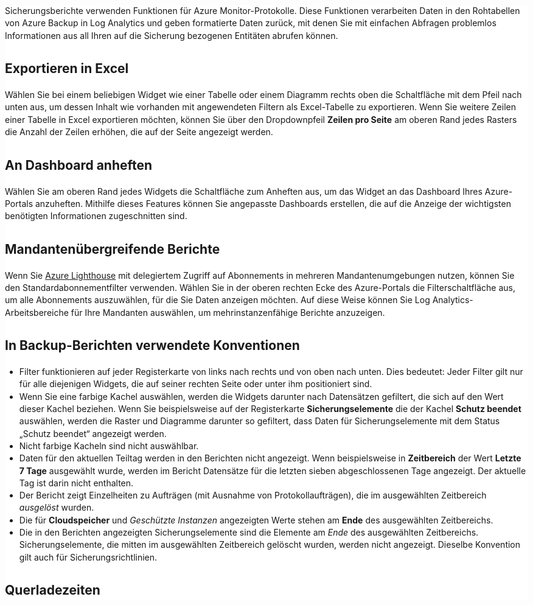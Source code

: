 Sicherungsberichte verwenden Funktionen für Azure Monitor-Protokolle. Diese Funktionen verarbeiten Daten in den Rohtabellen von Azure Backup in Log Analytics und geben formatierte Daten zurück, mit denen Sie mit einfachen Abfragen problemlos Informationen aus all Ihren auf die Sicherung bezogenen Entitäten abrufen können.

## <a name="export-to-excel"></a>Exportieren in Excel

Wählen Sie bei einem beliebigen Widget wie einer Tabelle oder einem Diagramm rechts oben die Schaltfläche mit dem Pfeil nach unten aus, um dessen Inhalt wie vorhanden mit angewendeten Filtern als Excel-Tabelle zu exportieren. Wenn Sie weitere Zeilen einer Tabelle in Excel exportieren möchten, können Sie über den Dropdownpfeil **Zeilen pro Seite** am oberen Rand jedes Rasters die Anzahl der Zeilen erhöhen, die auf der Seite angezeigt werden.

## <a name="pin-to-dashboard"></a>An Dashboard anheften

Wählen Sie am oberen Rand jedes Widgets die Schaltfläche zum Anheften aus, um das Widget an das Dashboard Ihres Azure-Portals anzuheften. Mithilfe dieses Features können Sie angepasste Dashboards erstellen, die auf die Anzeige der wichtigsten benötigten Informationen zugeschnitten sind.

## <a name="cross-tenant-reports"></a>Mandantenübergreifende Berichte

Wenn Sie [Azure Lighthouse](../lighthouse/index.yml) mit delegiertem Zugriff auf Abonnements in mehreren Mandantenumgebungen nutzen, können Sie den Standardabonnementfilter verwenden. Wählen Sie in der oberen rechten Ecke des Azure-Portals die Filterschaltfläche aus, um alle Abonnements auszuwählen, für die Sie Daten anzeigen möchten. Auf diese Weise können Sie Log Analytics-Arbeitsbereiche für Ihre Mandanten auswählen, um mehrinstanzenfähige Berichte anzuzeigen.

## <a name="conventions-used-in-backup-reports"></a>In Backup-Berichten verwendete Konventionen

- Filter funktionieren auf jeder Registerkarte von links nach rechts und von oben nach unten. Dies bedeutet: Jeder Filter gilt nur für alle diejenigen Widgets, die auf seiner rechten Seite oder unter ihm positioniert sind.
- Wenn Sie eine farbige Kachel auswählen, werden die Widgets darunter nach Datensätzen gefiltert, die sich auf den Wert dieser Kachel beziehen. Wenn Sie beispielsweise auf der Registerkarte **Sicherungselemente** die der Kachel **Schutz beendet** auswählen, werden die Raster und Diagramme darunter so gefiltert, dass Daten für Sicherungselemente mit dem Status „Schutz beendet“ angezeigt werden.
- Nicht farbige Kacheln sind nicht auswählbar.
- Daten für den aktuellen Teiltag werden in den Berichten nicht angezeigt. Wenn beispielsweise in **Zeitbereich** der Wert **Letzte 7 Tage** ausgewählt wurde, werden im Bericht Datensätze für die letzten sieben abgeschlossenen Tage angezeigt. Der aktuelle Tag ist darin nicht enthalten.
- Der Bericht zeigt Einzelheiten zu Aufträgen (mit Ausnahme von Protokollaufträgen), die im ausgewählten Zeitbereich *ausgelöst* wurden.
- Die für **Cloudspeicher** und *Geschützte Instanzen* angezeigten Werte stehen am **Ende** des ausgewählten Zeitbereichs.
- Die in den Berichten angezeigten Sicherungselemente sind die Elemente am *Ende* des ausgewählten Zeitbereichs. Sicherungselemente, die mitten im ausgewählten Zeitbereich gelöscht wurden, werden nicht angezeigt. Dieselbe Konvention gilt auch für Sicherungsrichtlinien.

## <a name="query-load-times"></a>Querladezeiten
